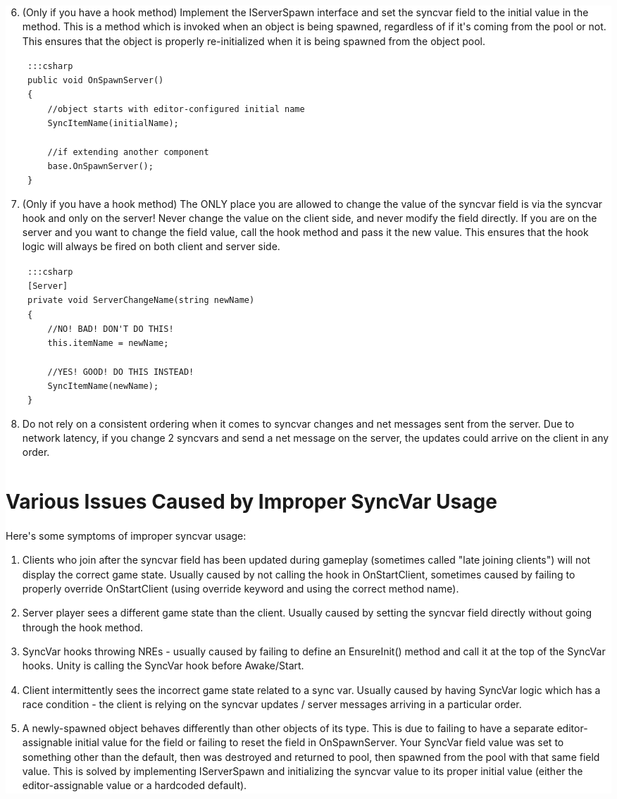 6. (Only if you have a hook method) Implement the IServerSpawn interface and set the syncvar field to the initial value in the method. This is a method which is invoked when an object is being spawned, regardless of if it's coming from the pool or not. This ensures that the object is properly re-initialized when it is being spawned from the object pool.

        :::csharp
        public void OnSpawnServer()
        {
            //object starts with editor-configured initial name
            SyncItemName(initialName);
            
            //if extending another component
            base.OnSpawnServer();
        }
        
7. (Only if you have a hook method) The ONLY place you are allowed to change the value of the syncvar field is via the syncvar hook and only on the server! Never change the value on the client side, and never modify the field directly. If you are on the server and you want to change the field value, call the hook method and pass it the new value. This ensures that the hook logic will always be fired on both client and server side.

        :::csharp
        [Server]
        private void ServerChangeName(string newName)
        {
            //NO! BAD! DON'T DO THIS!
            this.itemName = newName;

            //YES! GOOD! DO THIS INSTEAD!
            SyncItemName(newName);
        }
        
8. Do not rely on a consistent ordering when it comes to syncvar changes and net messages sent from the server. Due to network latency, if you change 2 syncvars and send a net message on the server, the updates could arrive on the client in any order.

# Various Issues Caused by Improper SyncVar Usage
Here's some symptoms of improper syncvar usage:

1. Clients who join after the syncvar field has been updated during gameplay (sometimes called "late joining clients") will not display the correct game state. Usually caused by not calling the hook in OnStartClient, sometimes caused by failing to properly override OnStartClient (using override keyword and using the correct method name).

2. Server player sees a different game state than the client. Usually caused by setting the syncvar field directly without going through the hook method.

3. SyncVar hooks throwing NREs - usually caused by failing to define an EnsureInit() method and call it at the top of the SyncVar hooks. Unity is calling the SyncVar hook before Awake/Start.

4. Client intermittently sees the incorrect game state related to a sync var. Usually caused by having SyncVar logic which has a race condition - the client is relying on the syncvar updates / server messages arriving in a particular order.

5. A newly-spawned object behaves differently than other objects of its type. This is due to failing to have a separate editor-assignable initial value for the field or failing to reset the field in OnSpawnServer. Your SyncVar field value was set to something other than the default, then was destroyed and returned to pool, then spawned from the pool with that same field value. This is solved by implementing IServerSpawn and initializing the syncvar value to its proper initial value (either the editor-assignable value or a hardcoded default).
